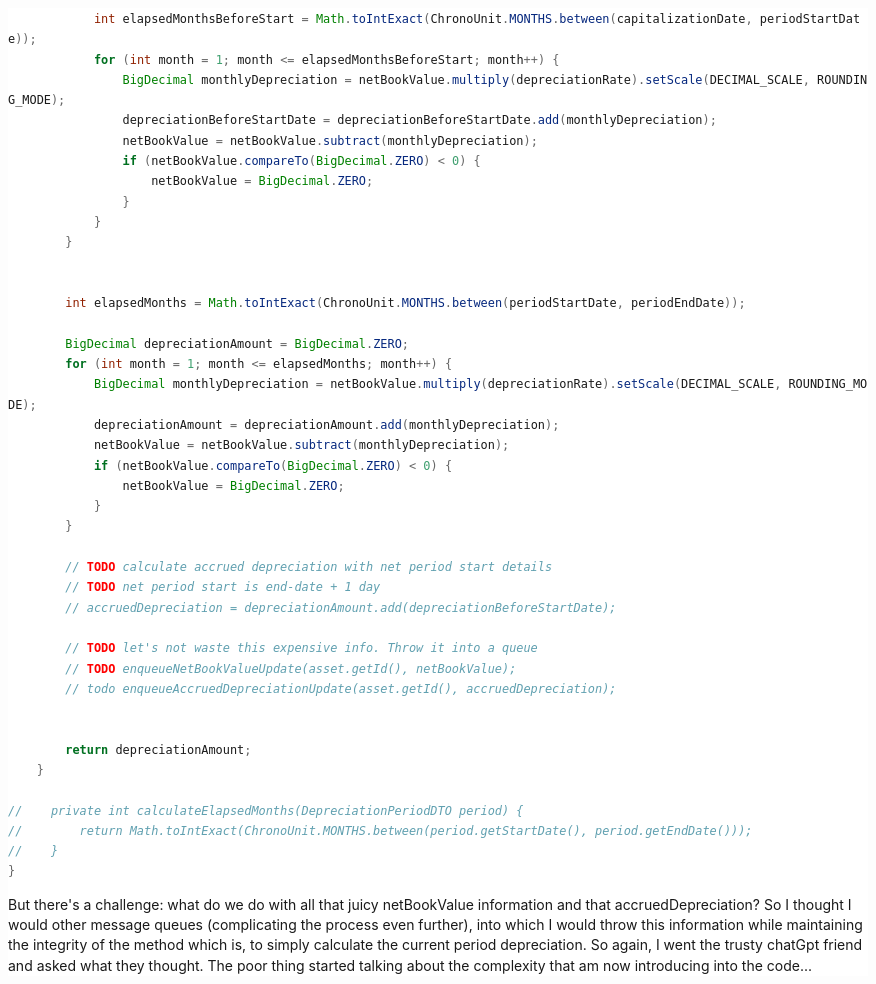 ```java
            int elapsedMonthsBeforeStart = Math.toIntExact(ChronoUnit.MONTHS.between(capitalizationDate, periodStartDate));
            for (int month = 1; month <= elapsedMonthsBeforeStart; month++) {
                BigDecimal monthlyDepreciation = netBookValue.multiply(depreciationRate).setScale(DECIMAL_SCALE, ROUNDING_MODE);
                depreciationBeforeStartDate = depreciationBeforeStartDate.add(monthlyDepreciation);
                netBookValue = netBookValue.subtract(monthlyDepreciation);
                if (netBookValue.compareTo(BigDecimal.ZERO) < 0) {
                    netBookValue = BigDecimal.ZERO;
                }
            }
        }


        int elapsedMonths = Math.toIntExact(ChronoUnit.MONTHS.between(periodStartDate, periodEndDate));

        BigDecimal depreciationAmount = BigDecimal.ZERO;
        for (int month = 1; month <= elapsedMonths; month++) {
            BigDecimal monthlyDepreciation = netBookValue.multiply(depreciationRate).setScale(DECIMAL_SCALE, ROUNDING_MODE);
            depreciationAmount = depreciationAmount.add(monthlyDepreciation);
            netBookValue = netBookValue.subtract(monthlyDepreciation);
            if (netBookValue.compareTo(BigDecimal.ZERO) < 0) {
                netBookValue = BigDecimal.ZERO;
            }
        }

        // TODO calculate accrued depreciation with net period start details
        // TODO net period start is end-date + 1 day
        // accruedDepreciation = depreciationAmount.add(depreciationBeforeStartDate);

        // TODO let's not waste this expensive info. Throw it into a queue
        // TODO enqueueNetBookValueUpdate(asset.getId(), netBookValue);
        // todo enqueueAccruedDepreciationUpdate(asset.getId(), accruedDepreciation);


        return depreciationAmount;
    }

//    private int calculateElapsedMonths(DepreciationPeriodDTO period) {
//        return Math.toIntExact(ChronoUnit.MONTHS.between(period.getStartDate(), period.getEndDate()));
//    }
}


```

But there's a challenge: what do we do with all that juicy netBookValue information and that accruedDepreciation?
So I thought I would other message queues (complicating the process even further), into which I would throw this information
while maintaining the integrity of the method which is, to simply calculate the current period depreciation. 
So again, I went the trusty chatGpt friend and asked what they thought. The poor thing started talking about the complexity that
am now introducing into the code...
